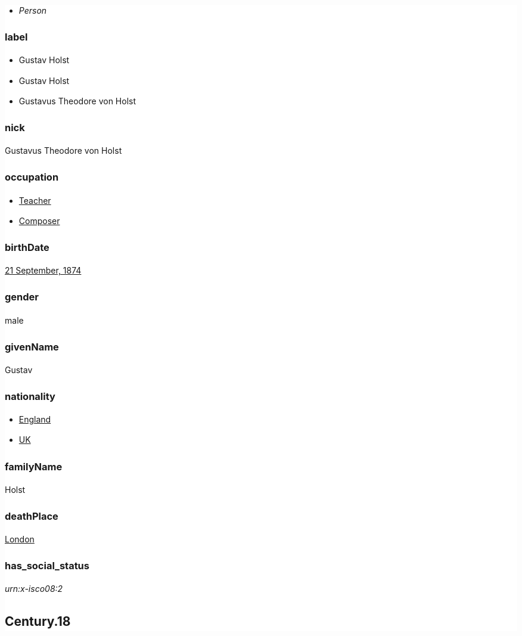  - *Person*

### label

 - Gustav Holst

 - Gustav Holst

 - Gustavus Theodore von Holst

### nick


Gustavus Theodore von Holst

### occupation

 - [Teacher](#Teacher)

 - [Composer](#Composer)

### birthDate


[21 September, 1874](#21-September-1874)

### gender


male

### givenName


Gustav

### nationality

 - [England](#England)

 - [UK](#UK)

### familyName


Holst

### deathPlace


[London](#London)

### has_social_status


*urn:x-isco08:2*

## Century.18
